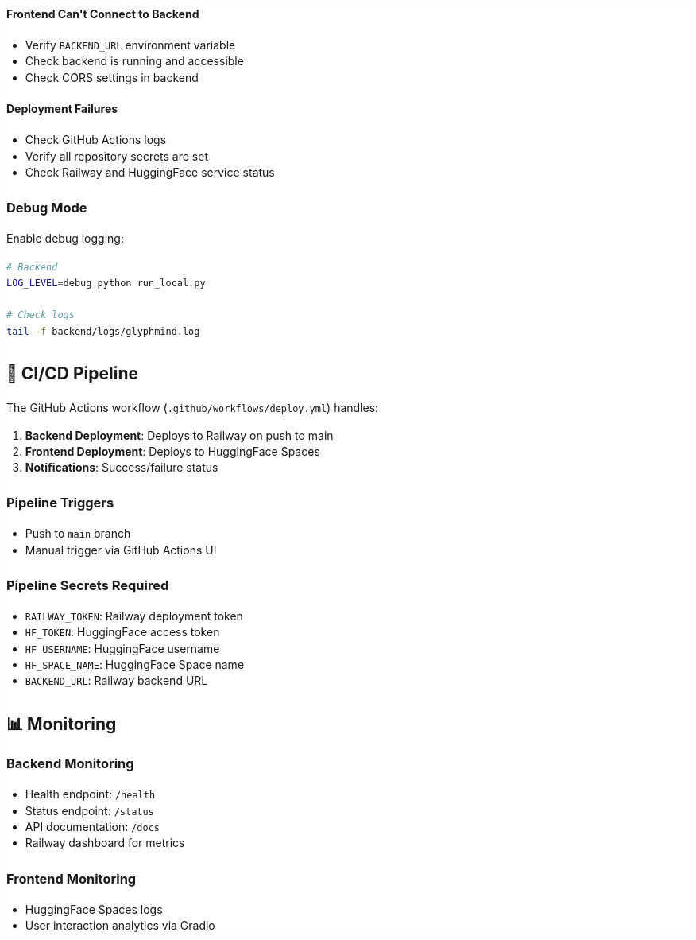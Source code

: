 #### Frontend Can't Connect to Backend
- Verify `BACKEND_URL` environment variable
- Check backend is running and accessible
- Check CORS settings in backend

#### Deployment Failures
- Check GitHub Actions logs
- Verify all repository secrets are set
- Check Railway and HuggingFace service status

### Debug Mode

Enable debug logging:
```bash
# Backend
LOG_LEVEL=debug python run_local.py

# Check logs
tail -f backend/logs/glyphmind.log
```

## 🔄 CI/CD Pipeline

The GitHub Actions workflow (`.github/workflows/deploy.yml`) handles:

1. **Backend Deployment**: Deploys to Railway on push to main
2. **Frontend Deployment**: Deploys to HuggingFace Spaces
3. **Notifications**: Success/failure status

### Pipeline Triggers
- Push to `main` branch
- Manual trigger via GitHub Actions UI

### Pipeline Secrets Required
- `RAILWAY_TOKEN`: Railway deployment token
- `HF_TOKEN`: HuggingFace access token
- `HF_USERNAME`: HuggingFace username
- `HF_SPACE_NAME`: HuggingFace Space name
- `BACKEND_URL`: Railway backend URL

## 📊 Monitoring

### Backend Monitoring
- Health endpoint: `/health`
- Status endpoint: `/status`
- API documentation: `/docs`
- Railway dashboard for metrics

### Frontend Monitoring
- HuggingFace Spaces logs
- User interaction analytics via Gradio
